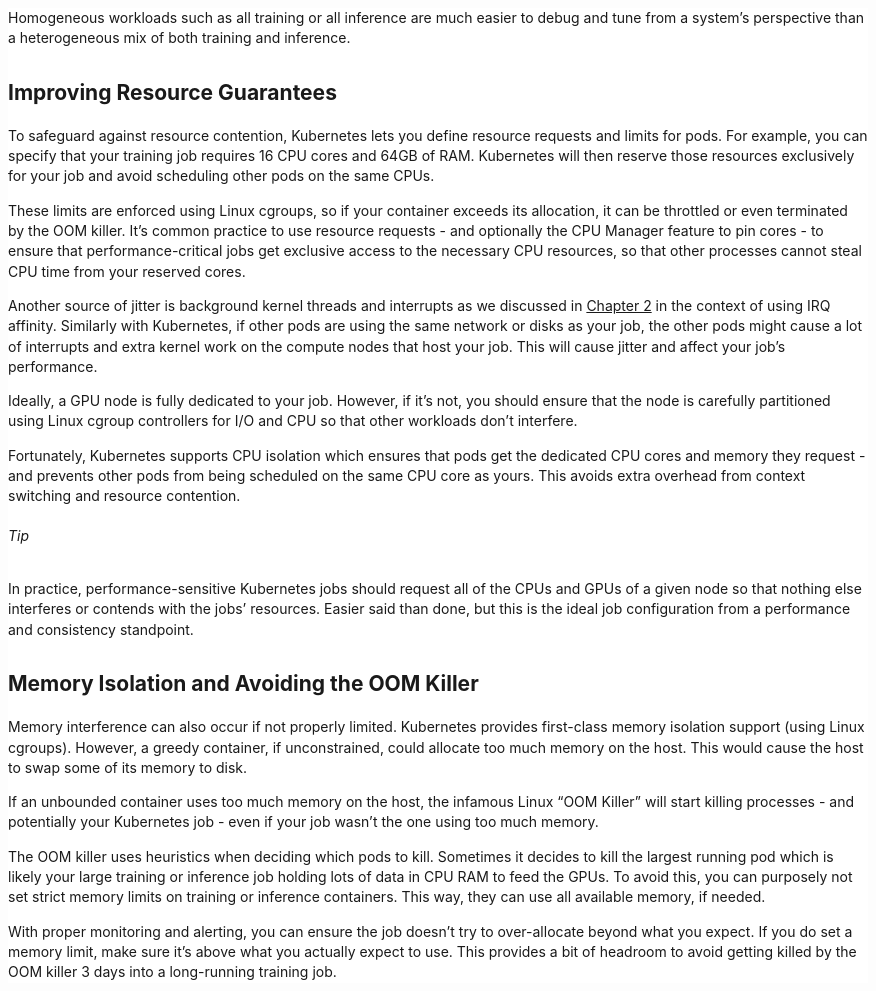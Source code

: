 Homogeneous workloads such as all training or all inference are much easier to debug and tune from a system’s perspective than a heterogeneous mix of both training and inference.

## Improving Resource Guarantees

To safeguard against resource contention, Kubernetes lets you define resource requests and limits for pods. For example, you can specify that your training job requires 16 CPU cores and 64GB of RAM. Kubernetes will then reserve those resources exclusively for your job and avoid scheduling other pods on the same CPUs.

These limits are enforced using Linux cgroups, so if your container exceeds its allocation, it can be throttled or even terminated by the OOM killer. It’s common practice to use resource requests - and optionally the CPU Manager feature to pin cores - to ensure that performance-critical jobs get exclusive access to the necessary CPU resources, so that other processes cannot steal CPU time from your reserved cores.

Another source of jitter is background kernel threads and interrupts as we discussed in [Chapter 2](https://learning.oreilly.com/library/view/ai-systems-performance/9798341627772/ch02.html#ch02_ai_system_hardware_overview_1744914895538857) in the context of using IRQ affinity. Similarly with Kubernetes, if other pods are using the same network or disks as your job, the other pods might cause a lot of interrupts and extra kernel work on the compute nodes that host your job. This will cause jitter and affect your job’s performance.

Ideally, a GPU node is fully dedicated to your job. However, if it’s not, you should ensure that the node is carefully partitioned using Linux cgroup controllers for I/O and CPU so that other workloads don’t interfere.

Fortunately, Kubernetes supports CPU isolation which ensures that pods get the dedicated CPU cores and memory they request - and prevents other pods from being scheduled on the same CPU core as yours. This avoids extra overhead from context switching and resource contention.

###### Tip

In practice, performance-sensitive Kubernetes jobs should request all of the CPUs and GPUs of a given node so that nothing else interferes or contends with the jobs’ resources. Easier said than done, but this is the ideal job configuration from a performance and consistency standpoint.

## Memory Isolation and Avoiding the OOM Killer

Memory interference can also occur if not properly limited. Kubernetes provides first-class memory isolation support (using Linux cgroups). However, a greedy container, if unconstrained, could allocate too much memory on the host. This would cause the host to swap some of its memory to disk.

If an unbounded container uses too much memory on the host, the infamous Linux “OOM Killer” will start killing processes - and potentially your Kubernetes job - even if your job wasn’t the one using too much memory.

The OOM killer uses heuristics when deciding which pods to kill. Sometimes it decides to kill the largest running pod which is likely your large training or inference job holding lots of data in CPU RAM to feed the GPUs. To avoid this, you can purposely not set strict memory limits on training or inference containers. This way, they can use all available memory, if needed.

With proper monitoring and alerting, you can ensure the job doesn’t try to over-allocate beyond what you expect. If you do set a memory limit, make sure it’s above what you actually expect to use. This provides a bit of headroom to avoid getting killed by the OOM killer 3 days into a long-running training job.
